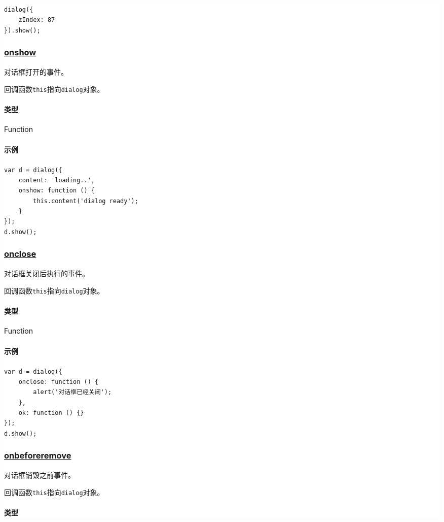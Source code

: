 ```
dialog({
	zIndex: 87
}).show();
```

###	[onshow](id:option-onshow)

对话框打开的事件。

回调函数``this``指向``dialog``对象。

####	类型

Function

####	示例

```
var d = dialog({
	content: 'loading..',
	onshow: function () {
		this.content('dialog ready');
	}
});
d.show();
```

###	[onclose](id:option-onclose)

对话框关闭后执行的事件。

回调函数``this``指向``dialog``对象。

####	类型

Function

####	示例

```
var d = dialog({
	onclose: function () {
		alert('对话框已经关闭');
	},
	ok: function () {}
});
d.show();
```

###	[onbeforeremove](id:option-onbeforeremove)

对话框销毁之前事件。

回调函数``this``指向``dialog``对象。

####	类型
